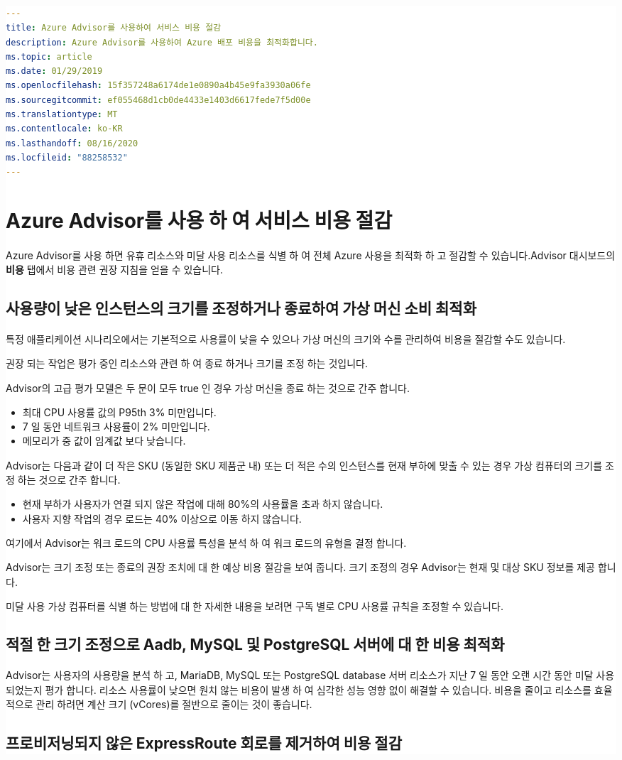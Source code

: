 ```yaml
---
title: Azure Advisor를 사용하여 서비스 비용 절감
description: Azure Advisor를 사용하여 Azure 배포 비용을 최적화합니다.
ms.topic: article
ms.date: 01/29/2019
ms.openlocfilehash: 15f357248a6174de1e0890a4b45e9fa3930a06fe
ms.sourcegitcommit: ef055468d1cb0de4433e1403d6617fede7f5d00e
ms.translationtype: MT
ms.contentlocale: ko-KR
ms.lasthandoff: 08/16/2020
ms.locfileid: "88258532"
---
```

# <a name="reduce-service-costs-by-using-azure-advisor"></a>Azure Advisor를 사용 하 여 서비스 비용 절감

Azure Advisor를 사용 하면 유휴 리소스와 미달 사용 리소스를 식별 하 여 전체 Azure 사용을 최적화 하 고 절감할 수 있습니다.Advisor 대시보드의 **비용** 탭에서 비용 관련 권장 지침을 얻을 수 있습니다.

## <a name="optimize-virtual-machine-spend-by-resizing-or-shutting-down-underutilized-instances"></a>사용량이 낮은 인스턴스의 크기를 조정하거나 종료하여 가상 머신 소비 최적화 

특정 애플리케이션 시나리오에서는 기본적으로 사용률이 낮을 수 있으나 가상 머신의 크기와 수를 관리하여 비용을 절감할 수도 있습니다. 

권장 되는 작업은 평가 중인 리소스와 관련 하 여 종료 하거나 크기를 조정 하는 것입니다.

Advisor의 고급 평가 모델은 두 문이 모두 true 인 경우 가상 머신을 종료 하는 것으로 간주 합니다. 
- 최대 CPU 사용률 값의 P95th 3% 미만입니다. 
- 7 일 동안 네트워크 사용률이 2% 미만입니다.
- 메모리가 중 값이 임계값 보다 낮습니다.

Advisor는 다음과 같이 더 작은 SKU (동일한 SKU 제품군 내) 또는 더 적은 수의 인스턴스를 현재 부하에 맞출 수 있는 경우 가상 컴퓨터의 크기를 조정 하는 것으로 간주 합니다.
- 현재 부하가 사용자가 연결 되지 않은 작업에 대해 80%의 사용률을 초과 하지 않습니다. 
- 사용자 지향 작업의 경우 로드는 40% 이상으로 이동 하지 않습니다. 

여기에서 Advisor는 워크 로드의 CPU 사용률 특성을 분석 하 여 워크 로드의 유형을 결정 합니다.

Advisor는 크기 조정 또는 종료의 권장 조치에 대 한 예상 비용 절감을 보여 줍니다. 크기 조정의 경우 Advisor는 현재 및 대상 SKU 정보를 제공 합니다.

미달 사용 가상 컴퓨터를 식별 하는 방법에 대 한 자세한 내용을 보려면 구독 별로 CPU 사용률 규칙을 조정할 수 있습니다.

## <a name="optimize-spend-for-mariadb-mysql-and-postgresql-servers-by-right-sizing"></a>적절 한 크기 조정으로 Aadb, MySQL 및 PostgreSQL 서버에 대 한 비용 최적화 
Advisor는 사용자의 사용량을 분석 하 고, MariaDB, MySQL 또는 PostgreSQL database 서버 리소스가 지난 7 일 동안 오랜 시간 동안 미달 사용 되었는지 평가 합니다. 리소스 사용률이 낮으면 원치 않는 비용이 발생 하 여 심각한 성능 영향 없이 해결할 수 있습니다. 비용을 줄이고 리소스를 효율적으로 관리 하려면 계산 크기 (vCores)를 절반으로 줄이는 것이 좋습니다.

## <a name="reduce-costs-by-eliminating-unprovisioned-expressroute-circuits"></a>프로비저닝되지 않은 ExpressRoute 회로를 제거하여 비용 절감
